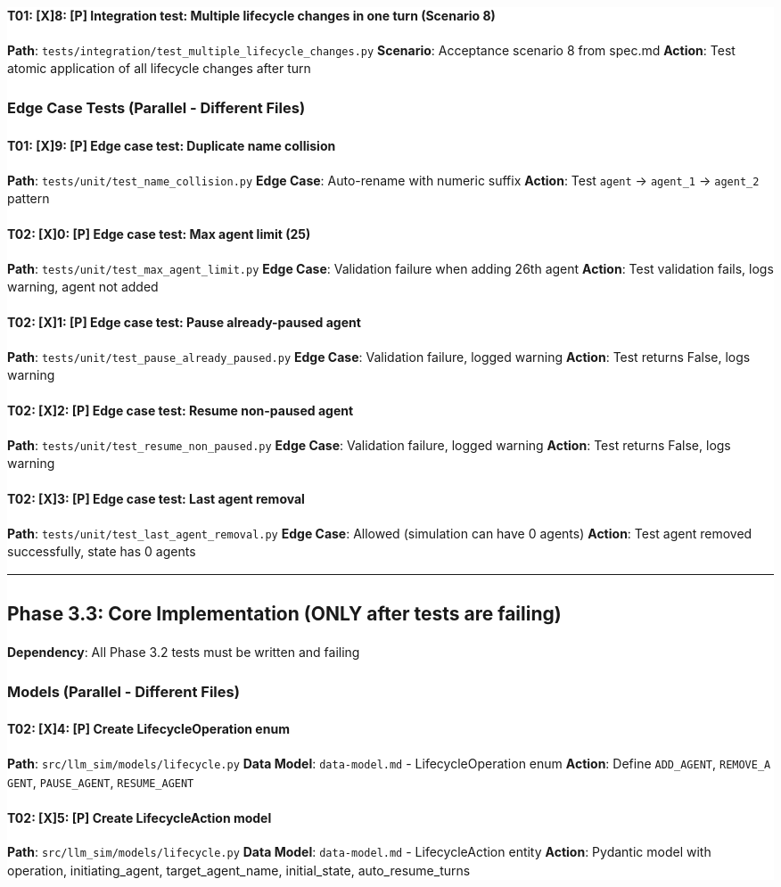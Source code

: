 #### T01: [X]8: [P] Integration test: Multiple lifecycle changes in one turn (Scenario 8)
**Path**: `tests/integration/test_multiple_lifecycle_changes.py`
**Scenario**: Acceptance scenario 8 from spec.md
**Action**: Test atomic application of all lifecycle changes after turn

### Edge Case Tests (Parallel - Different Files)

#### T01: [X]9: [P] Edge case test: Duplicate name collision
**Path**: `tests/unit/test_name_collision.py`
**Edge Case**: Auto-rename with numeric suffix
**Action**: Test `agent` → `agent_1` → `agent_2` pattern

#### T02: [X]0: [P] Edge case test: Max agent limit (25)
**Path**: `tests/unit/test_max_agent_limit.py`
**Edge Case**: Validation failure when adding 26th agent
**Action**: Test validation fails, logs warning, agent not added

#### T02: [X]1: [P] Edge case test: Pause already-paused agent
**Path**: `tests/unit/test_pause_already_paused.py`
**Edge Case**: Validation failure, logged warning
**Action**: Test returns False, logs warning

#### T02: [X]2: [P] Edge case test: Resume non-paused agent
**Path**: `tests/unit/test_resume_non_paused.py`
**Edge Case**: Validation failure, logged warning
**Action**: Test returns False, logs warning

#### T02: [X]3: [P] Edge case test: Last agent removal
**Path**: `tests/unit/test_last_agent_removal.py`
**Edge Case**: Allowed (simulation can have 0 agents)
**Action**: Test agent removed successfully, state has 0 agents

---

## Phase 3.3: Core Implementation (ONLY after tests are failing)

**Dependency**: All Phase 3.2 tests must be written and failing

### Models (Parallel - Different Files)

#### T02: [X]4: [P] Create LifecycleOperation enum
**Path**: `src/llm_sim/models/lifecycle.py`
**Data Model**: `data-model.md` - LifecycleOperation enum
**Action**: Define `ADD_AGENT`, `REMOVE_AGENT`, `PAUSE_AGENT`, `RESUME_AGENT`

#### T02: [X]5: [P] Create LifecycleAction model
**Path**: `src/llm_sim/models/lifecycle.py`
**Data Model**: `data-model.md` - LifecycleAction entity
**Action**: Pydantic model with operation, initiating_agent, target_agent_name, initial_state, auto_resume_turns
